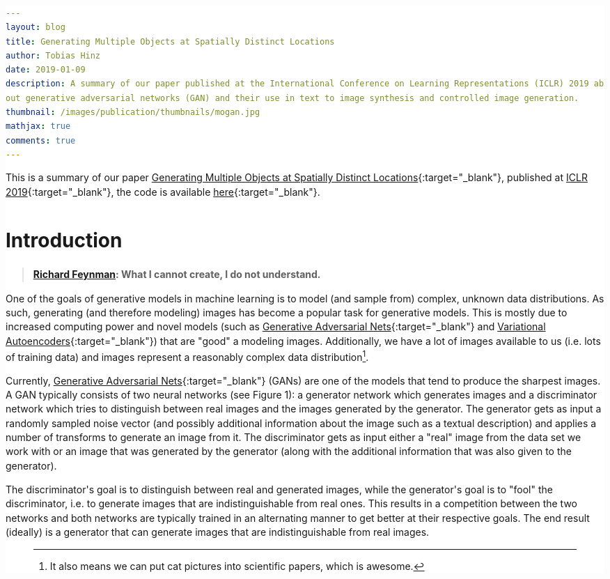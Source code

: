 ```yaml
---
layout: blog
title: Generating Multiple Objects at Spatially Distinct Locations
author: Tobias Hinz
date: 2019-01-09
description: A summary of our paper published at the International Conference on Learning Representations (ICLR) 2019 about generative adversarial networks (GAN) and their use in text to image synthesis and controlled image generation.
thumbnail: /images/publication/thumbnails/mogan.jpg
mathjax: true
comments: true
---
```

This is a summary of our paper [Generating Multiple Objects at Spatially Distinct Locations](https://arxiv.org/abs/1901.00686){:target="_blank"}, published at [ICLR 2019](https://iclr.cc/){:target="_blank"}, the code is available [here](https://github.com/tohinz/multiple-objects-gan){:target="_blank"}.

# Introduction
>  **[Richard Feynman](https://en.wikipedia.org/wiki/Richard_Feynman): What I cannot create, I do not understand.**

One of the goals of generative models in machine learning is to model (and sample from) complex, unknown data distributions. As such, generating (and therefore modeling) images has become a popular task for generative models. This is mostly due to increased computing power and novel models (such as [Generative Adversarial Nets](http://papers.nips.cc/paper/5423-generative-adversarial-nets){:target="_blank"} and [Variational Autoencoders](https://arxiv.org/abs/1312.6114){:target="_blank"}) that are "good" a modeling images. Additionally, we have a lot of images available to us (i.e. lots of training data) and images represent a reasonably complex data distribution[^1].

[^1]: It also means we can put cat pictures into scientific papers, which is awesome.

Currently, [Generative Adversarial Nets](http://papers.nips.cc/paper/5423-generative-adversarial-nets){:target="_blank"} (GANs) are one of the models that tend to produce the sharpest images. A GAN typically consists of two neural networks (see Figure 1): a generator network which generates images and a discriminator network which tries to distinguish between real images and the images generated by the generator. The generator gets as input a randomly sampled noise vector (and possibly additional information about the image such as a textual description) and applies a number of transforms to generate an image from it. The discriminator gets as input either a "real" image from the data set we work with or an image that was generated by the generator (along with the additional information that was also given to the generator).

The discriminator's goal is to distinguish between real and generated images, while the generator's goal is to "fool" the discriminator, i.e. to generate images that are indistinguishable from real ones. This results in a competition between the two networks and both networks are typically trained in an alternating manner to get better at their respective goals. The end result (ideally) is a generator that can generate images that are indistinguishable from real images.

<figure>

[^2]: [Reed et al.](https://arxiv.org/abs/1610.02454){:target="_blank"} propose a similar architecture, but focus only on one individual object within an image. For more details on the differences please see our [paper](https://arxiv.org/abs/1901.00686).
[^3]: see [here](https://arxiv.org/abs/1802.03446){:target="_blank"} for an overview of the pros and cons of different evaluation metrics for GANs
[^4]: please refer to Table 1 of our [paper](https://arxiv.org/abs/1901.00686){:target="_blank"} for more details
[^5]: for more details on the exact procedure as well as more detailed results please see the Appendix of our [paper](https://arxiv.org/abs/1901.00686){:target="_blank"}